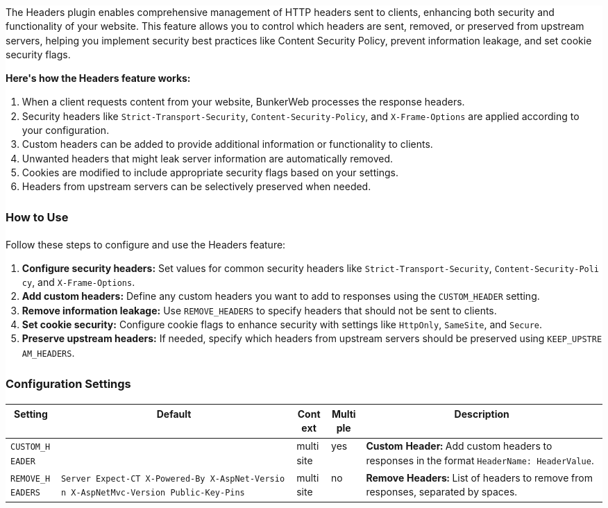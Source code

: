 The Headers plugin enables comprehensive management of HTTP headers sent to clients, enhancing both security and functionality of your website. This feature allows you to control which headers are sent, removed, or preserved from upstream servers, helping you implement security best practices like Content Security Policy, prevent information leakage, and set cookie security flags.

**Here's how the Headers feature works:**

1. When a client requests content from your website, BunkerWeb processes the response headers.
2. Security headers like `Strict-Transport-Security`, `Content-Security-Policy`, and `X-Frame-Options` are applied according to your configuration.
3. Custom headers can be added to provide additional information or functionality to clients.
4. Unwanted headers that might leak server information are automatically removed.
5. Cookies are modified to include appropriate security flags based on your settings.
6. Headers from upstream servers can be selectively preserved when needed.

### How to Use

Follow these steps to configure and use the Headers feature:

1. **Configure security headers:** Set values for common security headers like `Strict-Transport-Security`, `Content-Security-Policy`, and `X-Frame-Options`.
2. **Add custom headers:** Define any custom headers you want to add to responses using the `CUSTOM_HEADER` setting.
3. **Remove information leakage:** Use `REMOVE_HEADERS` to specify headers that should not be sent to clients.
4. **Set cookie security:** Configure cookie flags to enhance security with settings like `HttpOnly`, `SameSite`, and `Secure`.
5. **Preserve upstream headers:** If needed, specify which headers from upstream servers should be preserved using `KEEP_UPSTREAM_HEADERS`.

### Configuration Settings

| Setting                               | Default                                                                                                                                                                                                                                                                                                                                                                                                                                                                                                                                                                                                                                                                                                                                        | Context   | Multiple | Description                                                                                                         |
| ------------------------------------- | ---------------------------------------------------------------------------------------------------------------------------------------------------------------------------------------------------------------------------------------------------------------------------------------------------------------------------------------------------------------------------------------------------------------------------------------------------------------------------------------------------------------------------------------------------------------------------------------------------------------------------------------------------------------------------------------------------------------------------------------------- | --------- | -------- | ------------------------------------------------------------------------------------------------------------------- |
| `CUSTOM_HEADER`                       |                                                                                                                                                                                                                                                                                                                                                                                                                                                                                                                                                                                                                                                                                                                                                | multisite | yes      | **Custom Header:** Add custom headers to responses in the format `HeaderName: HeaderValue`.                         |
| `REMOVE_HEADERS`                      | `Server Expect-CT X-Powered-By X-AspNet-Version X-AspNetMvc-Version Public-Key-Pins`                                                                                                                                                                                                                                                                                                                                                                                                                                                                                                                                                                                                                                                           | multisite | no       | **Remove Headers:** List of headers to remove from responses, separated by spaces.                                  |